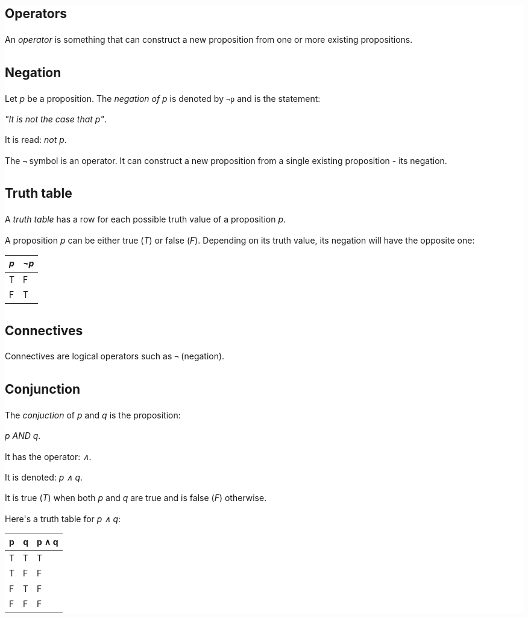 ## Operators

An *operator* is something that can construct a new proposition from one or more existing propositions.

## Negation

Let *p* be a proposition. The *negation of p* is denoted by `¬p` and is the statement:

*"It is not the case that p"*.

It is read: *not p*.

The `¬` symbol is an operator. It can construct a new proposition from a single existing proposition - its negation.

## Truth table

A *truth table* has a row for each possible truth value of a proposition *p*.

A proposition *p* can be either true (*T*) or false (*F*). Depending on its truth value, its negation will have the opposite one:

| *p* | *¬p*  |
|-----|-------|
|  T  |   F   |
|  F  |   T   |

## Connectives

Connectives are logical operators such as `¬` (negation).

## Conjunction

The *conjuction* of *p* and *q* is the proposition:

*p AND q*.

It has the operator: *∧*.

It is denoted: *p ∧ q*.

It is true (*T*) when both *p* and *q* are true and is false (*F*) otherwise.

Here's a truth table for *p ∧ q*:

|    p    |    q    |   p ∧ q   |
|---------|---------|-----------|
|    T    |    T    |     T     |
|    T    |    F    |     F     |
|    F    |    T    |     F     |
|    F    |    F    |     F     |
